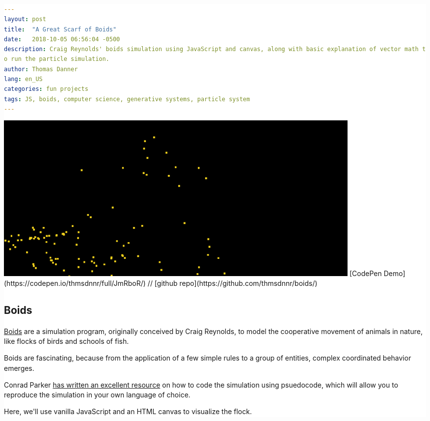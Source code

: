 ```yaml
---
layout: post
title:  "A Great Scarf of Boids"
date:   2018-10-05 06:56:04 -0500
description: Craig Reynolds' boids simulation using JavaScript and canvas, along with basic explanation of vector math to run the particle simulation.
author: Thomas Danner
lang: en_US
categories: fun projects
tags: JS, boids, computer science, generative systems, particle system
---
```


<img src="/assets/pics/boidflock.gif" alt="A flock of Boids flying freely" width="700px">
[CodePen Demo](https://codepen.io/thmsdnnr/full/JmRboR/) // [github repo](https://github.com/thmsdnnr/boids/)

## Boids

[Boids](https://en.wikipedia.org/wiki/Boids) are a simulation program, originally conceived by Craig Reynolds, to model the cooperative movement of animals in nature, like flocks of birds and schools of fish.

Boids are fascinating, because from the application of a few simple rules to a group of entities, complex coordinated behavior emerges.

Conrad Parker [has written an excellent resource](http://www.vergenet.net/~conrad/boids/pseudocode.html) on how to code the simulation using psuedocode, which will allow you to reproduce the simulation in your own language of choice.

Here, we'll use vanilla JavaScript and an HTML canvas to visualize the flock.
